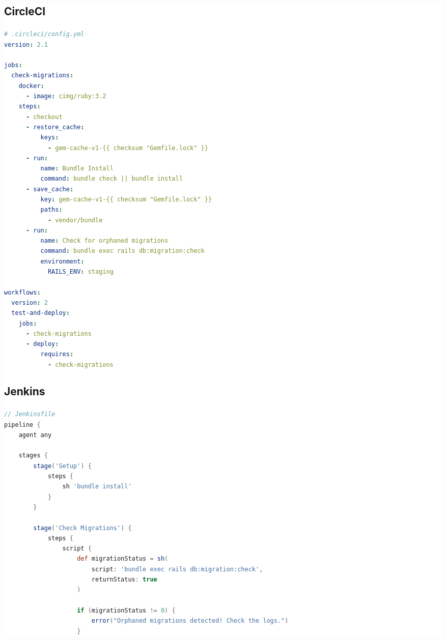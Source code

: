 ## CircleCI

```yaml
# .circleci/config.yml
version: 2.1

jobs:
  check-migrations:
    docker:
      - image: cimg/ruby:3.2
    steps:
      - checkout
      - restore_cache:
          keys:
            - gem-cache-v1-{{ checksum "Gemfile.lock" }}
      - run:
          name: Bundle Install
          command: bundle check || bundle install
      - save_cache:
          key: gem-cache-v1-{{ checksum "Gemfile.lock" }}
          paths:
            - vendor/bundle
      - run:
          name: Check for orphaned migrations
          command: bundle exec rails db:migration:check
          environment:
            RAILS_ENV: staging

workflows:
  version: 2
  test-and-deploy:
    jobs:
      - check-migrations
      - deploy:
          requires:
            - check-migrations
```

## Jenkins

```groovy
// Jenkinsfile
pipeline {
    agent any
    
    stages {
        stage('Setup') {
            steps {
                sh 'bundle install'
            }
        }
        
        stage('Check Migrations') {
            steps {
                script {
                    def migrationStatus = sh(
                        script: 'bundle exec rails db:migration:check',
                        returnStatus: true
                    )
                    
                    if (migrationStatus != 0) {
                        error("Orphaned migrations detected! Check the logs.")
                    }
```